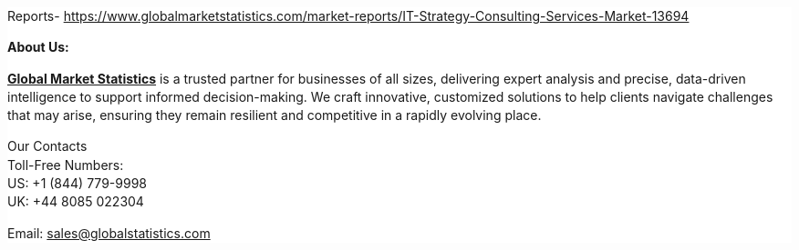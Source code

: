 Reports-&nbsp;https://www.globalmarketstatistics.com/market-reports/IT-Strategy-Consulting-Services-Market-13694</a></em></strong></p><p><strong>About Us:</strong></p><p><strong><a href="https://www.globalmarketstatistics.com/">Global Market Statistics</a></strong> is a trusted partner for businesses of all sizes, delivering expert analysis and precise, data-driven intelligence to support informed decision-making. We craft innovative, customized solutions to help clients navigate challenges that may arise, ensuring they remain resilient and competitive in a rapidly evolving place.</p><p>Our Contacts<br /> Toll-Free Numbers:<br /> US: +1 (844) 779-9998<br /> UK: +44 8085 022304</p><p>Email: sales@globalstatistics.com</p>
